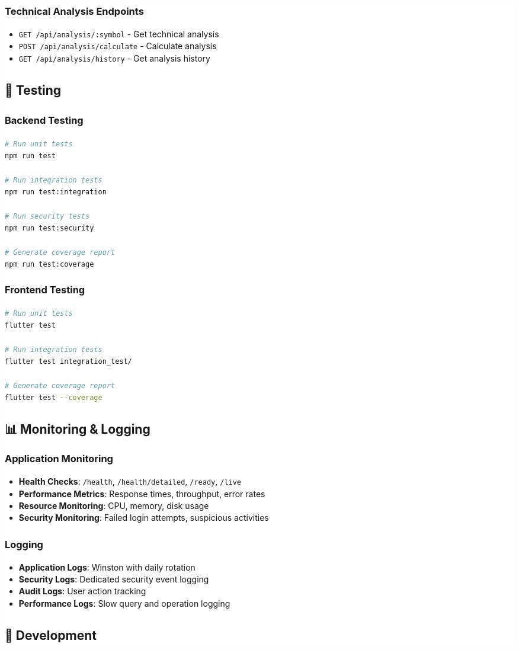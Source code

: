 ### Technical Analysis Endpoints
- `GET /api/analysis/:symbol` - Get technical analysis
- `POST /api/analysis/calculate` - Calculate analysis
- `GET /api/analysis/history` - Get analysis history

## 🧪 Testing

### Backend Testing
```bash
# Run unit tests
npm run test

# Run integration tests
npm run test:integration

# Run security tests
npm run test:security

# Generate coverage report
npm run test:coverage
```

### Frontend Testing
```bash
# Run unit tests
flutter test

# Run integration tests
flutter test integration_test/

# Generate coverage report
flutter test --coverage
```

## 📊 Monitoring & Logging

### Application Monitoring
- **Health Checks**: `/health`, `/health/detailed`, `/ready`, `/live`
- **Performance Metrics**: Response times, throughput, error rates
- **Resource Monitoring**: CPU, memory, disk usage
- **Security Monitoring**: Failed login attempts, suspicious activities

### Logging
- **Application Logs**: Winston with daily rotation
- **Security Logs**: Dedicated security event logging
- **Audit Logs**: User action tracking
- **Performance Logs**: Slow query and operation logging

## 🔧 Development
